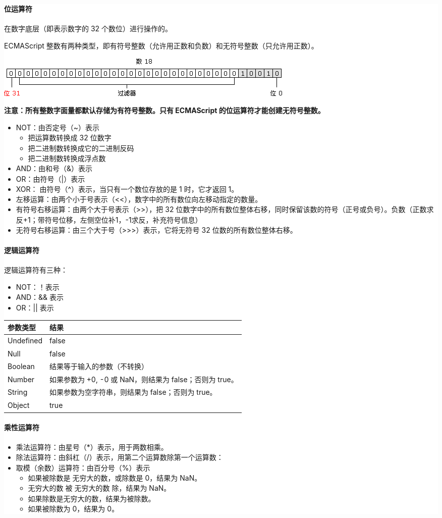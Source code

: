 ####  位运算符

在数字底层（即表示数字的 32 个数位）进行操作的。


ECMAScript 整数有两种类型，即有符号整数（允许用正数和负数）和无符号整数（只允许用正数）。

![](/image/JavaScript04/ct_js_integer_binary_signed_32bits.png)

**注意：所有整数字面量都默认存储为有符号整数。只有 ECMAScript 的位运算符才能创建无符号整数。**

- NOT：由否定号（~）表示
    - 把运算数转换成 32 位数字
    - 把二进制数转换成它的二进制反码
    - 把二进制数转换成浮点数
- AND：由和号（&）表示
- OR：由符号（|）表示
- XOR： 由符号（^）表示，当只有一个数位存放的是 1 时，它才返回 1。
- 左移运算：由两个小于号表示（<<），数字中的所有数位向左移动指定的数量。
- 有符号右移运算：由两个大于号表示（>>），把 32 位数字中的所有数位整体右移，同时保留该数的符号（正号或负号）。负数（正数求反+1；带符号位移，左侧空位补1，-1求反，补充符号信息）
- 无符号右移运算：由三个大于号（>>>）表示，它将无符号 32 位数的所有数位整体右移。

####  逻辑运算符

逻辑运算符有三种：
* NOT：！表示
* AND：&& 表示
* OR：|| 表示

| 参数类型  | 结果                                                    |
| :-------- | :------------------------------------------------------ |
| Undefined | false                                                   |
| Null      | false                                                   |
| Boolean   | 结果等于输入的参数（不转换）                            |
| Number    | 如果参数为 +0, -0 或 NaN，则结果为 false；否则为 true。 |
| String    | 如果参数为空字符串，则结果为 false；否则为 true。       |
| Object    | true                                                    |


#### 乘性运算符

* 乘法运算符：由星号（*）表示，用于两数相乘。
* 除法运算符：由斜杠（/）表示，用第二个运算数除第一个运算数：
* 取模（余数）运算符：由百分号（%）表示
	* 如果被除数是 无穷大的数，或除数是 0，结果为 NaN。
	* 无穷大的数 被 无穷大的数 除，结果为 NaN。
	* 如果除数是无穷大的数，结果为被除数。
	* 如果被除数为 0，结果为 0。 	
